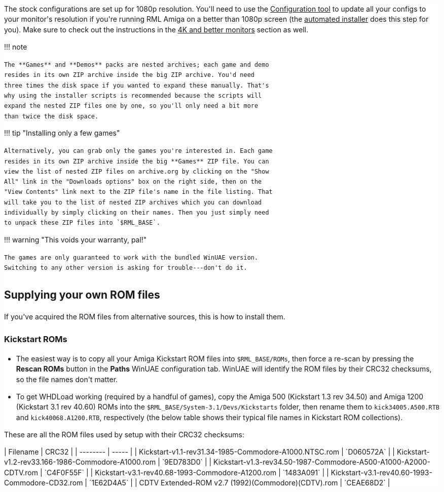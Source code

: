 The stock configurations are set up for 1080p resolution. You'll need to use
the [Configuration tool](customising-your-setup.md/#configuration-tool) to
update all your configs to your monitor's resolution if you're running RML
Amiga on a better than 1080p screen (the [automated
installer](installation.md/#automatic-installation) does this step for you).
Make sure to check out the instructions in the [4K and better
monitors](customising-your-setup.md/#4k-and-better-monitors) section as well.

!!! note 

    The **Games** and **Demos** packs are nested archives; each game and demo
    resides in its own ZIP archive inside the big ZIP archive. You'd need
    three times the disk space if you wanted to expand these manually. That's
    why using the installer scripts is recommended because the scripts will
    expand the nested ZIP files one by one, so you'll only need a bit more
    than twice the disk space.

!!! tip "Installing only a few games"

    Alternatively, you can grab only the games you're interested in. Each game
    resides in its own ZIP archive inside the big **Games** ZIP file. You can
    view the list of nested ZIP files on archive.org by clicking on the "Show
    All" link in the "Downloads options" box on the right side, then on the
    "View Contents" link next to the ZIP file's name in the file listing. That
    will take you to the list of nested ZIP archives which you can download
    individually by simply clicking on their names. Then you just simply need
    to unpack these ZIP files into `$RML_BASE`.

!!! warning "This voids your warranty, pal!"

    The games are only guaranteed to work with the bundled WinUAE version.
    Switching to any other version is asking for trouble---don't do it.


## Supplying your own ROM files

If you've acquired the ROM files from alternative sources, this is how to
install them.

### Kickstart ROMs

- The easiest way is to copy all your Amiga Kickstart ROM files into
  `$RML_BASE/ROMs`, then force a re-scan by pressing the **Rescan ROMs**
  button in the **Paths** WinUAE configuration tab. WinUAE will identify the
  ROM files by their CRC32 checksums, so the file names don't matter.

- To get WHDLoad working (required by a handful of games), copy the Amiga 500
  (Kickstart 1.3 rev 34.50) and Amiga 1200 (Kickstart 3.1 rev 40.60) ROMs into
  the `$RML_BASE/System-3.1/Devs/Kickstarts` folder, then rename them to
  `kick34005.A500.RTB` and `kick40068.A1200.RTB`, respectively (the below table
  shows their typical file names in Kickstart ROM collections).


These are all the ROM files used by setup with their CRC32 checksums:

<div class="compact" markdown>
| Filename                                                         | CRC32      |
| --------                                                         | -----      |
| Kickstart-v1.1-rev31.34-1985-Commodore-A1000.NTSC.rom            | `D060572A` |
| Kickstart-v1.2-rev33.166-1986-Commodore-A1000.rom                | `9ED783D0` |
| Kickstart-v1.3-rev34.50-1987-Commodore-A500-A1000-A2000-CDTV.rom | `C4F0F55F` |
| Kickstart-v3.1-rev40.68-1993-Commodore-A1200.rom                 | `1483A091` |
| Kickstart-v3.1-rev40.60-1993-Commodore-CD32.rom                  | `1E62D4A5` |
| CDTV Extended-ROM v2.7 (1992)(Commodore)(CDTV).rom               | `CEAE68D2` |